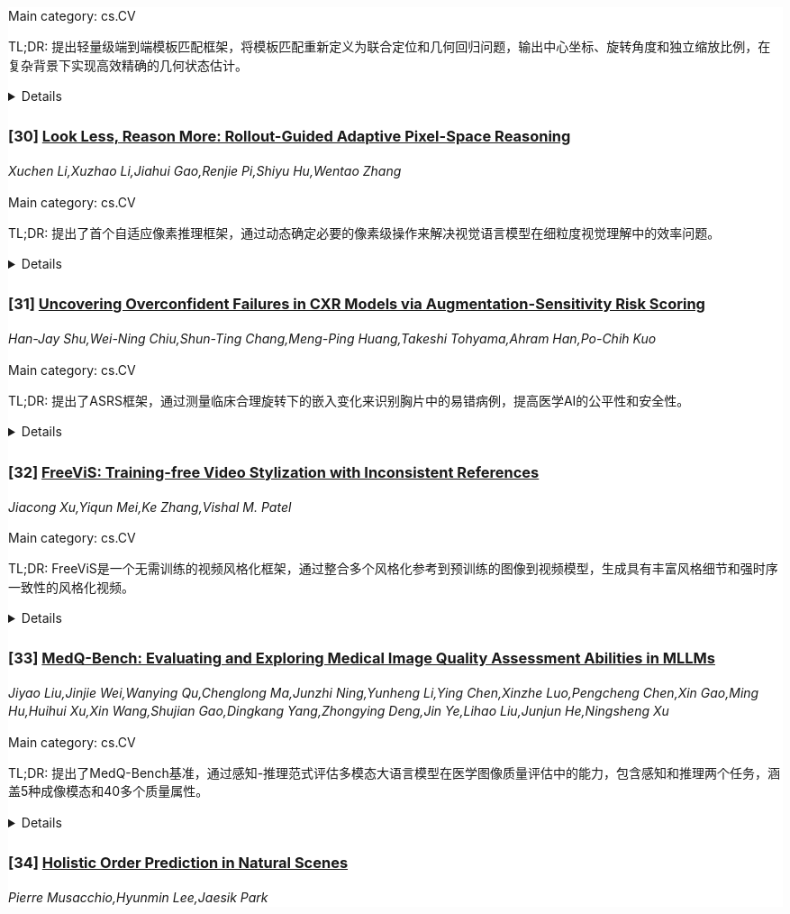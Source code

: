 Main category: cs.CV

TL;DR: 提出轻量级端到端模板匹配框架，将模板匹配重新定义为联合定位和几何回归问题，输出中心坐标、旋转角度和独立缩放比例，在复杂背景下实现高效精确的几何状态估计。


<details><summary>Details</summary></details>


### [30] [Look Less, Reason More: Rollout-Guided Adaptive Pixel-Space Reasoning](https://arxiv.org/abs/2510.01681)
*Xuchen Li,Xuzhao Li,Jiahui Gao,Renjie Pi,Shiyu Hu,Wentao Zhang*

Main category: cs.CV

TL;DR: 提出了首个自适应像素推理框架，通过动态确定必要的像素级操作来解决视觉语言模型在细粒度视觉理解中的效率问题。


<details><summary>Details</summary></details>


### [31] [Uncovering Overconfident Failures in CXR Models via Augmentation-Sensitivity Risk Scoring](https://arxiv.org/abs/2510.01683)
*Han-Jay Shu,Wei-Ning Chiu,Shun-Ting Chang,Meng-Ping Huang,Takeshi Tohyama,Ahram Han,Po-Chih Kuo*

Main category: cs.CV

TL;DR: 提出了ASRS框架，通过测量临床合理旋转下的嵌入变化来识别胸片中的易错病例，提高医学AI的公平性和安全性。


<details><summary>Details</summary></details>


### [32] [FreeViS: Training-free Video Stylization with Inconsistent References](https://arxiv.org/abs/2510.01686)
*Jiacong Xu,Yiqun Mei,Ke Zhang,Vishal M. Patel*

Main category: cs.CV

TL;DR: FreeViS是一个无需训练的视频风格化框架，通过整合多个风格化参考到预训练的图像到视频模型，生成具有丰富风格细节和强时序一致性的风格化视频。


<details><summary>Details</summary></details>


### [33] [MedQ-Bench: Evaluating and Exploring Medical Image Quality Assessment Abilities in MLLMs](https://arxiv.org/abs/2510.01691)
*Jiyao Liu,Jinjie Wei,Wanying Qu,Chenglong Ma,Junzhi Ning,Yunheng Li,Ying Chen,Xinzhe Luo,Pengcheng Chen,Xin Gao,Ming Hu,Huihui Xu,Xin Wang,Shujian Gao,Dingkang Yang,Zhongying Deng,Jin Ye,Lihao Liu,Junjun He,Ningsheng Xu*

Main category: cs.CV

TL;DR: 提出了MedQ-Bench基准，通过感知-推理范式评估多模态大语言模型在医学图像质量评估中的能力，包含感知和推理两个任务，涵盖5种成像模态和40多个质量属性。


<details><summary>Details</summary></details>


### [34] [Holistic Order Prediction in Natural Scenes](https://arxiv.org/abs/2510.01704)
*Pierre Musacchio,Hyunmin Lee,Jaesik Park*
